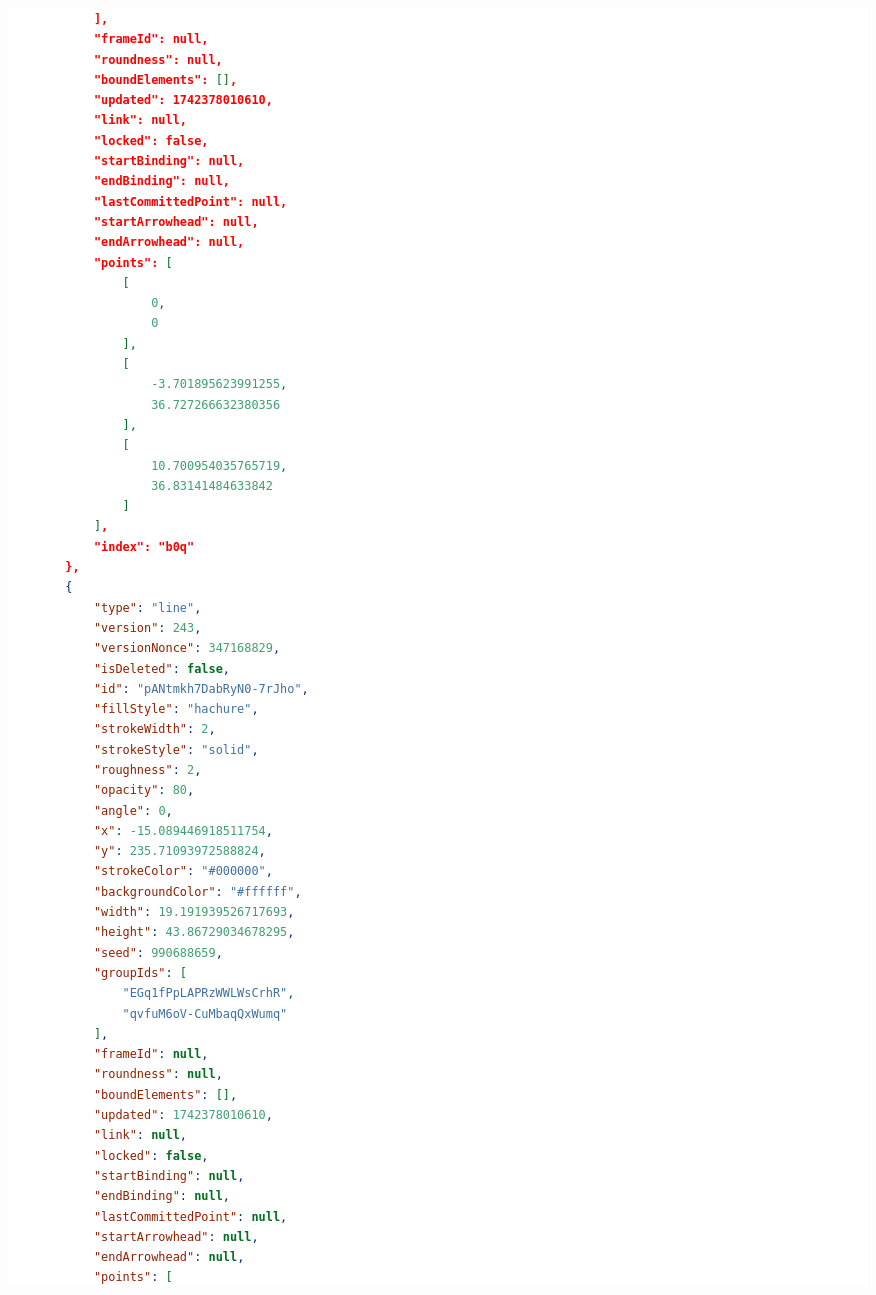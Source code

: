 ```json
			],
			"frameId": null,
			"roundness": null,
			"boundElements": [],
			"updated": 1742378010610,
			"link": null,
			"locked": false,
			"startBinding": null,
			"endBinding": null,
			"lastCommittedPoint": null,
			"startArrowhead": null,
			"endArrowhead": null,
			"points": [
				[
					0,
					0
				],
				[
					-3.701895623991255,
					36.727266632380356
				],
				[
					10.700954035765719,
					36.83141484633842
				]
			],
			"index": "b0q"
		},
		{
			"type": "line",
			"version": 243,
			"versionNonce": 347168829,
			"isDeleted": false,
			"id": "pANtmkh7DabRyN0-7rJho",
			"fillStyle": "hachure",
			"strokeWidth": 2,
			"strokeStyle": "solid",
			"roughness": 2,
			"opacity": 80,
			"angle": 0,
			"x": -15.089446918511754,
			"y": 235.71093972588824,
			"strokeColor": "#000000",
			"backgroundColor": "#ffffff",
			"width": 19.191939526717693,
			"height": 43.86729034678295,
			"seed": 990688659,
			"groupIds": [
				"EGq1fPpLAPRzWWLWsCrhR",
				"qvfuM6oV-CuMbaqQxWumq"
			],
			"frameId": null,
			"roundness": null,
			"boundElements": [],
			"updated": 1742378010610,
			"link": null,
			"locked": false,
			"startBinding": null,
			"endBinding": null,
			"lastCommittedPoint": null,
			"startArrowhead": null,
			"endArrowhead": null,
			"points": [
```